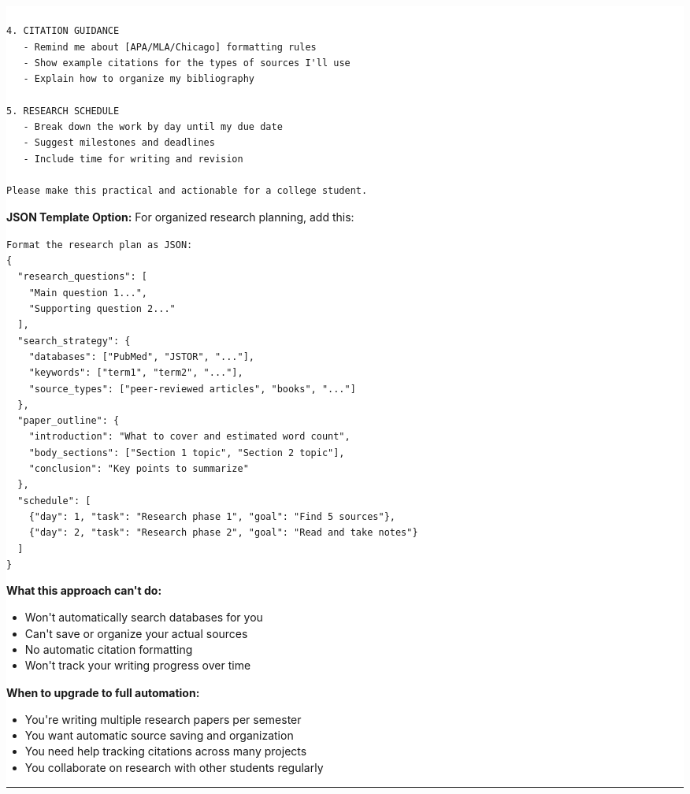 ```

4. CITATION GUIDANCE
   - Remind me about [APA/MLA/Chicago] formatting rules
   - Show example citations for the types of sources I'll use
   - Explain how to organize my bibliography

5. RESEARCH SCHEDULE
   - Break down the work by day until my due date
   - Suggest milestones and deadlines
   - Include time for writing and revision

Please make this practical and actionable for a college student.
```

**JSON Template Option:**
For organized research planning, add this:

```
Format the research plan as JSON:
{
  "research_questions": [
    "Main question 1...",
    "Supporting question 2..."
  ],
  "search_strategy": {
    "databases": ["PubMed", "JSTOR", "..."],
    "keywords": ["term1", "term2", "..."],
    "source_types": ["peer-reviewed articles", "books", "..."]
  },
  "paper_outline": {
    "introduction": "What to cover and estimated word count",
    "body_sections": ["Section 1 topic", "Section 2 topic"],
    "conclusion": "Key points to summarize"
  },
  "schedule": [
    {"day": 1, "task": "Research phase 1", "goal": "Find 5 sources"},
    {"day": 2, "task": "Research phase 2", "goal": "Read and take notes"}
  ]
}
```

**What this approach can't do:**
- Won't automatically search databases for you
- Can't save or organize your actual sources
- No automatic citation formatting
- Won't track your writing progress over time

**When to upgrade to full automation:**
- You're writing multiple research papers per semester
- You want automatic source saving and organization
- You need help tracking citations across many projects
- You collaborate on research with other students regularly

---